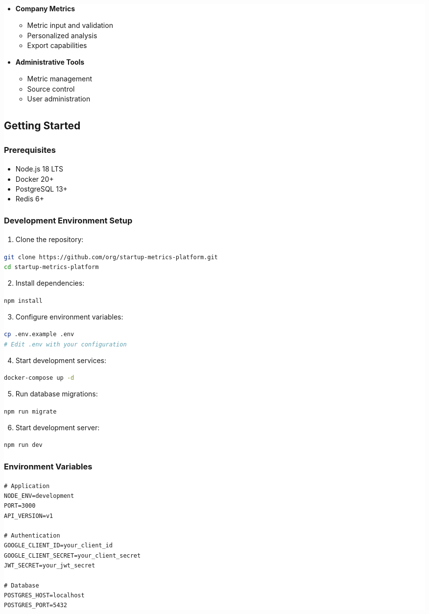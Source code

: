 - **Company Metrics**
  - Metric input and validation
  - Personalized analysis
  - Export capabilities

- **Administrative Tools**
  - Metric management
  - Source control
  - User administration

## Getting Started

### Prerequisites

- Node.js 18 LTS
- Docker 20+
- PostgreSQL 13+
- Redis 6+

### Development Environment Setup

1. Clone the repository:
```bash
git clone https://github.com/org/startup-metrics-platform.git
cd startup-metrics-platform
```

2. Install dependencies:
```bash
npm install
```

3. Configure environment variables:
```bash
cp .env.example .env
# Edit .env with your configuration
```

4. Start development services:
```bash
docker-compose up -d
```

5. Run database migrations:
```bash
npm run migrate
```

6. Start development server:
```bash
npm run dev
```

### Environment Variables

```plaintext
# Application
NODE_ENV=development
PORT=3000
API_VERSION=v1

# Authentication
GOOGLE_CLIENT_ID=your_client_id
GOOGLE_CLIENT_SECRET=your_client_secret
JWT_SECRET=your_jwt_secret

# Database
POSTGRES_HOST=localhost
POSTGRES_PORT=5432
```